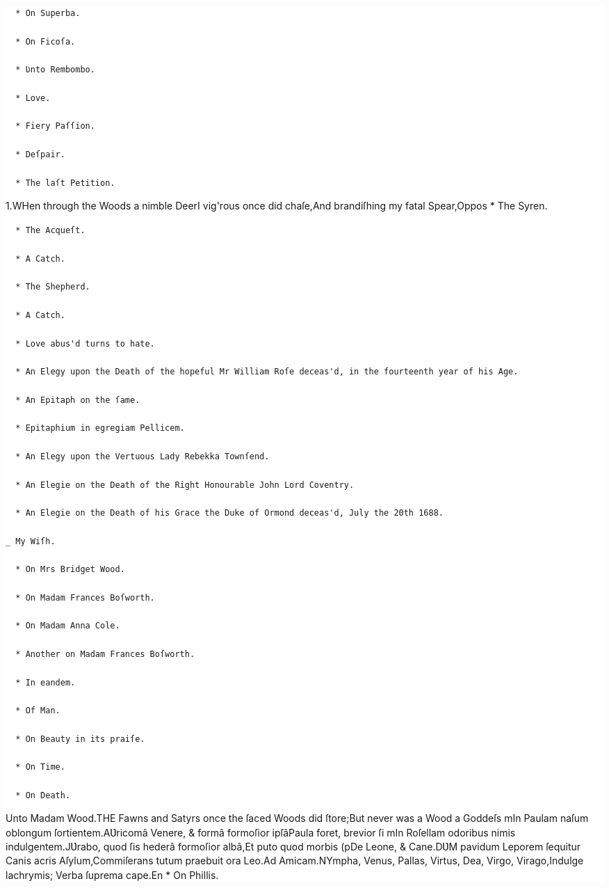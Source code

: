       * On Superba.

      * On Ficoſa.

      * Ʋnto Rembombo.

      * Love.

      * Fiery Paſſion.

      * Deſpair.

      * The laſt Petition.
1.WHen through the Woods a nimble DeerI vig'rous once did chaſe,And brandiſhing my fatal Spear,Oppos
      * The Syren.

      * The Acqueſt.

      * A Catch.

      * The Shepherd.

      * A Catch.

      * Love abus'd turns to hate.

      * An Elegy upon the Death of the hopeful Mr William Roſe deceas'd, in the fourteenth year of his Age.

      * An Epitaph on the ſame.

      * Epitaphium in egregiam Pellicem.

      * An Elegy upon the Vertuous Lady Rebekka Townſend.

      * An Elegie on the Death of the Right Honourable John Lord Coventry.

      * An Elegie on the Death of his Grace the Duke of Ormond deceas'd, July the 20th 1688.

    _ My Wiſh.

      * On Mrs Bridget Wood.

      * On Madam Frances Boſworth.

      * On Madam Anna Cole.

      * Another on Madam Frances Boſworth.

      * In eandem.

      * Of Man.

      * On Beauty in its praiſe.

      * On Time.

      * On Death.
Unto Madam Wood.THE Fawns and Satyrs once the ſaced Woods did ſtore;But never was a Wood a Goddeſs mIn Paulam naſum oblongum ſortientem.AƲricomâ Venere, & formâ formoſior ipſâPaula foret, brevior ſi mIn Roſellam odoribus nimis indulgentem.JƲrabo, quod ſis hederâ formoſior albâ,Et puto quod morbis (pDe Leone, & Cane.DƲM pavidum Leporem ſequitur Canis acris Aſylum,Commiſerans tutum praebuit ora Leo.Ad Amicam.NYmpha, Venus, Pallas, Virtus, Dea, Virgo, Virago,Indulge lachrymis; Verba ſuprema cape.En
      * On Phillis.
